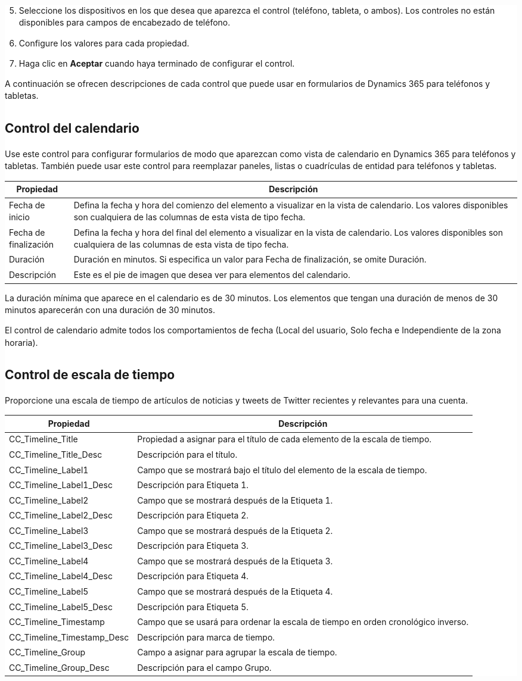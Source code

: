 5.  Seleccione los dispositivos en los que desea que aparezca el control (teléfono, tableta, o ambos). Los controles no están disponibles para campos de encabezado de teléfono.  
  
6.  Configure los valores para cada propiedad.  
  
7.  Haga clic en **Aceptar** cuando haya terminado de configurar el control.  
  
 A continuación se ofrecen descripciones de cada control que puede usar en formularios de Dynamics 365 para teléfonos y tabletas.  
  
## <a name="calendar-control"></a>Control del calendario  
 Use este control para configurar formularios de modo que aparezcan como vista de calendario en Dynamics 365 para teléfonos y tabletas. También puede usar este control para reemplazar paneles, listas o cuadrículas de entidad para teléfonos y tabletas.  
  
|Propiedad|Descripción|  
|--------------|-----------------|  
|Fecha de inicio|Defina la fecha y hora del comienzo del elemento a visualizar en la vista de calendario. Los valores disponibles son cualquiera de las columnas de esta vista de tipo fecha.|  
|Fecha de finalización|Defina la fecha y hora del final del elemento a visualizar en la vista de calendario. Los valores disponibles son cualquiera de las columnas de esta vista de tipo fecha.|  
|Duración|Duración en minutos. Si especifica un valor para Fecha de finalización, se omite Duración.|  
|Descripción|Este es el pie de imagen que desea ver para elementos del calendario.|  
  
 La duración mínima que aparece en el calendario es de 30 minutos. Los elementos que tengan una duración de menos de 30 minutos aparecerán con una duración de 30 minutos.  
  
 El control de calendario admite todos los comportamientos de fecha (Local del usuario, Solo fecha e Independiente de la zona horaria).  
  
## <a name="timeline-control"></a>Control de escala de tiempo  
 Proporcione una escala de tiempo de artículos de noticias y tweets de Twitter recientes y relevantes para una cuenta.  
  
|Propiedad|Descripción|  
|--------------|-----------------|  
|CC_Timeline_Title|Propiedad a asignar para el título de cada elemento de la escala de tiempo.|  
|CC_Timeline_Title_Desc|Descripción para el título.|  
|CC_Timeline_Label1|Campo que se mostrará bajo el título del elemento de la escala de tiempo.|  
|CC_Timeline_Label1_Desc|Descripción para Etiqueta 1.|  
|CC_Timeline_Label2|Campo que se mostrará después de la Etiqueta 1.|  
|CC_Timeline_Label2_Desc|Descripción para Etiqueta 2.|  
|CC_Timeline_Label3|Campo que se mostrará después de la Etiqueta 2.|  
|CC_Timeline_Label3_Desc|Descripción para Etiqueta 3.|  
|CC_Timeline_Label4|Campo que se mostrará después de la Etiqueta 3.|  
|CC_Timeline_Label4_Desc|Descripción para Etiqueta 4.|  
|CC_Timeline_Label5|Campo que se mostrará después de la Etiqueta 4.|  
|CC_Timeline_Label5_Desc|Descripción para Etiqueta 5.|  
|CC_Timeline_Timestamp|Campo que se usará para ordenar la escala de tiempo en orden cronológico inverso.|  
|CC_Timeline_Timestamp_Desc|Descripción para marca de tiempo.|  
|CC_Timeline_Group|Campo a asignar para agrupar la escala de tiempo.|  
|CC_Timeline_Group_Desc|Descripción para el campo Grupo.|  